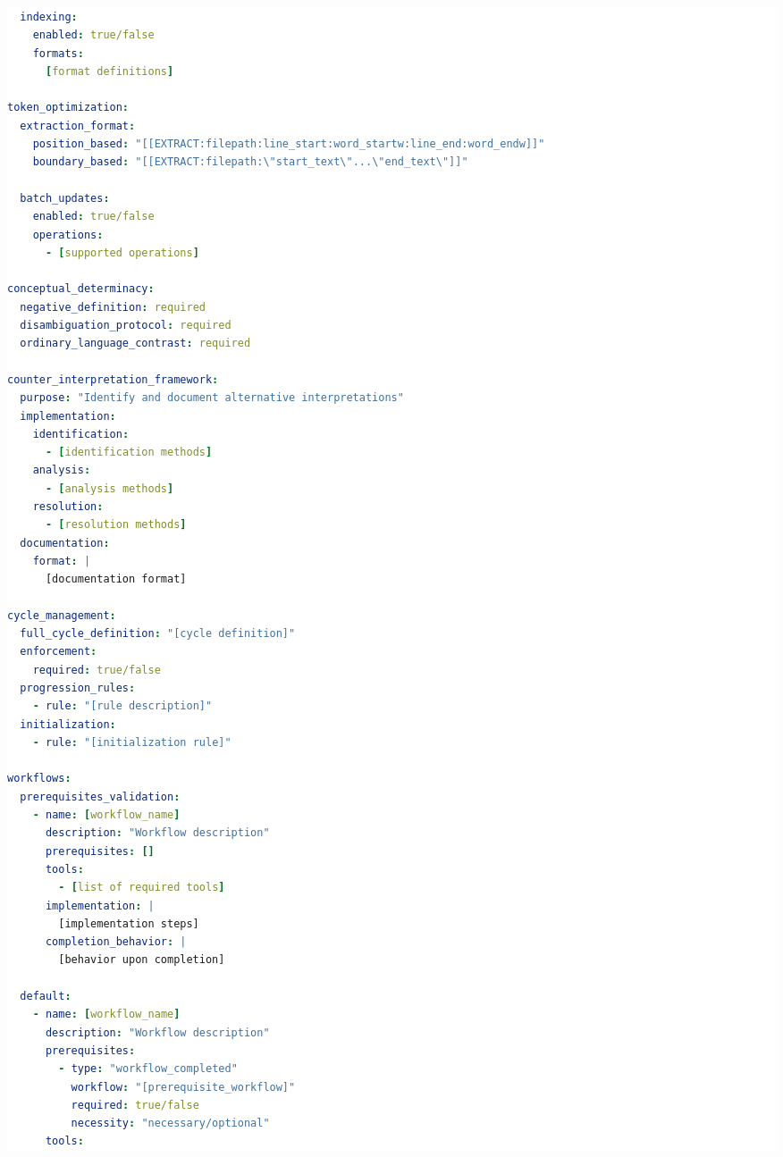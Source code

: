 ```yaml
  indexing:
    enabled: true/false
    formats:
      [format definitions]

token_optimization:
  extraction_format:
    position_based: "[[EXTRACT:filepath:line_start:word_startw:line_end:word_endw]]"
    boundary_based: "[[EXTRACT:filepath:\"start_text\"...\"end_text\"]]"
  
  batch_updates:
    enabled: true/false
    operations:
      - [supported operations]

conceptual_determinacy:
  negative_definition: required
  disambiguation_protocol: required
  ordinary_language_contrast: required

counter_interpretation_framework:
  purpose: "Identify and document alternative interpretations"
  implementation:
    identification:
      - [identification methods]
    analysis:
      - [analysis methods]
    resolution:
      - [resolution methods]
  documentation:
    format: |
      [documentation format]

cycle_management:
  full_cycle_definition: "[cycle definition]"
  enforcement:
    required: true/false
  progression_rules:
    - rule: "[rule description]"
  initialization:
    - rule: "[initialization rule]"

workflows:
  prerequisites_validation:
    - name: [workflow_name]
      description: "Workflow description"
      prerequisites: []
      tools:
        - [list of required tools]
      implementation: |
        [implementation steps]
      completion_behavior: |
        [behavior upon completion]
  
  default:
    - name: [workflow_name]
      description: "Workflow description"
      prerequisites:
        - type: "workflow_completed"
          workflow: "[prerequisite_workflow]"
          required: true/false
          necessity: "necessary/optional"
      tools:
```